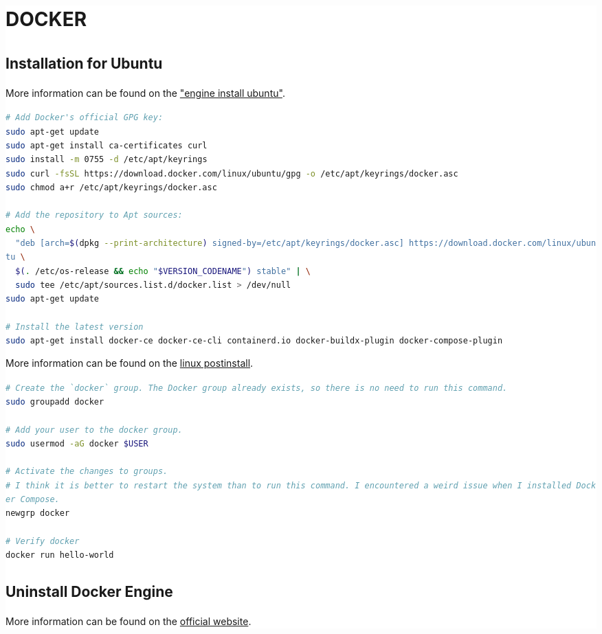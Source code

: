# DOCKER

## Installation for Ubuntu

More information can be found on the ["engine install ubuntu"](https://docs.docker.com/engine/install/ubuntu).

```bash
# Add Docker's official GPG key:
sudo apt-get update
sudo apt-get install ca-certificates curl
sudo install -m 0755 -d /etc/apt/keyrings
sudo curl -fsSL https://download.docker.com/linux/ubuntu/gpg -o /etc/apt/keyrings/docker.asc
sudo chmod a+r /etc/apt/keyrings/docker.asc

# Add the repository to Apt sources:
echo \
  "deb [arch=$(dpkg --print-architecture) signed-by=/etc/apt/keyrings/docker.asc] https://download.docker.com/linux/ubuntu \
  $(. /etc/os-release && echo "$VERSION_CODENAME") stable" | \
  sudo tee /etc/apt/sources.list.d/docker.list > /dev/null
sudo apt-get update

# Install the latest version
sudo apt-get install docker-ce docker-ce-cli containerd.io docker-buildx-plugin docker-compose-plugin
```

More information can be found on the [linux postinstall](https://docs.docker.com/engine/install/linux-postinstall).

```bash
# Create the `docker` group. The Docker group already exists, so there is no need to run this command.
sudo groupadd docker

# Add your user to the docker group.
sudo usermod -aG docker $USER

# Activate the changes to groups. 
# I think it is better to restart the system than to run this command. I encountered a weird issue when I installed Docker Compose.
newgrp docker

# Verify docker
docker run hello-world
```

## Uninstall Docker Engine

More information can be found on the [official website](https://docs.docker.com/engine/install/ubuntu).
